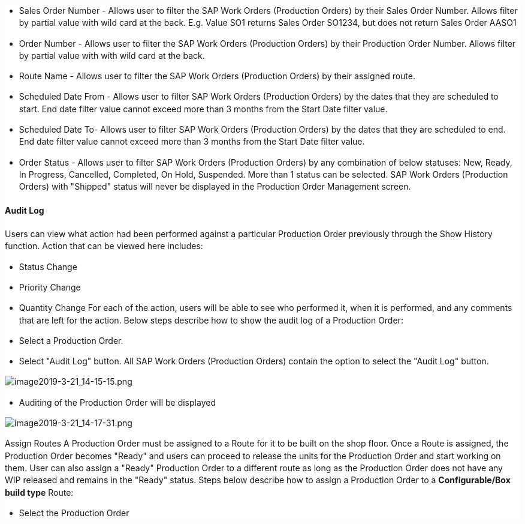 - Sales Order Number - Allows user to filter the SAP Work Orders (Production Orders) by their Sales Order Number. Allows filter by partial value with wild card at the back. E.g. Value SO1 returns Sales Order SO1234, but does not return Sales Order AASO1

- Order Number - Allows user to filter the SAP Work Orders (Production Orders) by their Production Order Number. Allows filter by partial value with with wild card at the back.

- Route Name - Allows user to filter the SAP Work Orders (Production Orders) by their assigned route.

- Scheduled Date From - Allows user to filter SAP Work Orders (Production Orders) by the dates that they are scheduled to start. End date filter value cannot exceed more than 3 months from the Start Date filter value.

- Scheduled Date To- Allows user to filter SAP Work Orders (Production Orders) by the dates that they are scheduled to end.
End date filter value cannot exceed more than 3 months from the Start Date filter value.
- Order Status - Allows user to filter SAP Work Orders (Production Orders) by any combination of below statuses: New, Ready, In Progress, Cancelled, Completed, On Hold, Suspended. More than 1 status can be selected.
SAP Work Orders (Production Orders) with "Shipped" status will never be displayed in the Production Order Management screen. 



#### Audit Log


Users can view what action had been performed against a particular Production Order previously through the Show History function. Action that can be viewed here includes:

- Status Change

- Priority Change

- Quantity Change
For each of the action, users will be able to see who performed it, when it is performed, and any comments that are left for the action.
Below steps describe how to show the audit log of a Production Order:

- Select a Production Order.

- Select "Audit Log" button. All SAP Work Orders (Production Orders) contain the option to select the "Audit Log" button.

![image2019-3-21_14-15-15.png](/.attachments/45973715.png)



- Auditing of the Production Order will be displayed


![image2019-3-21_14-17-31.png](/.attachments/45973716.png)




Assign Routes
A Production Order must be assigned to a Route for it to be built on the shop floor. Once a Route is assigned, the Production Order becomes "Ready" and users can proceed to release the units for the Production Order and start working on them. User can also assign a "Ready" Production Order to a different route as long as the Production Order does not have any WIP released and remains in the "Ready" status.
Steps below describe how to assign a Production Order to a 
**Configurable/Box build type** Route:
- Select the Production Order
